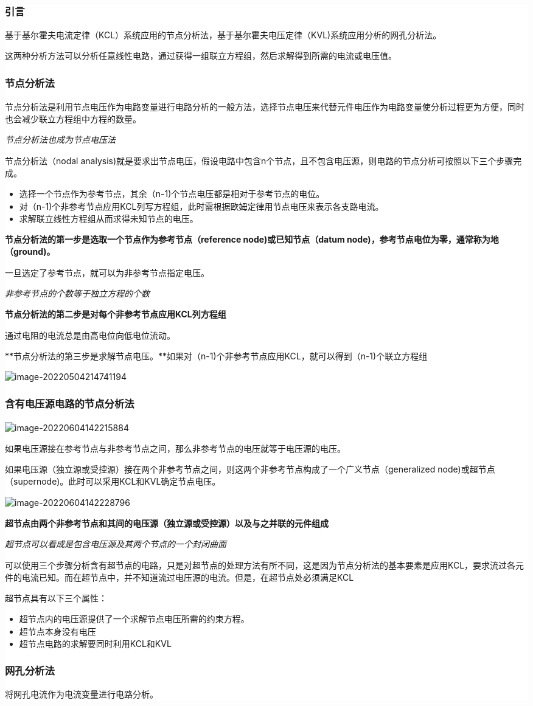 ### 引言

基于基尔霍夫电流定律（KCL）系统应用的节点分析法，基于基尔霍夫电压定律（KVL)系统应用分析的网孔分析法。

这两种分析方法可以分析任意线性电路，通过获得一组联立方程组，然后求解得到所需的电流或电压值。

### 节点分析法

节点分析法是利用节点电压作为电路变量进行电路分析的一般方法，选择节点电压来代替元件电压作为电路变量使分析过程更为方便，同时也会减少联立方程组中方程的数量。

*节点分析法也成为节点电压法*

节点分析法（nodal analysis)就是要求出节点电压，假设电路中包含n个节点，且不包含电压源，则电路的节点分析可按照以下三个步骤完成。

- 选择一个节点作为参考节点，其余（n-1)个节点电压都是相对于参考节点的电位。
- 对（n-1)个非参考节点应用KCL列写方程组，此时需根据欧姆定律用节点电压来表示各支路电流。
- 求解联立线性方程组从而求得未知节点的电压。

**节点分析法的第一步是选取一个节点作为参考节点（reference node)或已知节点（datum node)，参考节点电位为零，通常称为地（ground)。**

一旦选定了参考节点，就可以为非参考节点指定电压。

*非参考节点的个数等于独立方程的个数*

**节点分析法的第二步是对每个非参考节点应用KCL列方程组**

通过电阻的电流总是由高电位向低电位流动。

**节点分析法的第三步是求解节点电压。**如果对（n-1)个非参考节点应用KCL，就可以得到（n-1)个联立方程组

![image-20220504214741194](https://osmanmd.oss-cn-chengdu.aliyuncs.com/image-20220504214741194.png)

### 含有电压源电路的节点分析法

![image-20220604142215884](G:\typoraimg\img/20220604142215.png)

如果电压源接在参考节点与非参考节点之间，那么非参考节点的电压就等于电压源的电压。

如果电压源（独立源或受控源）接在两个非参考节点之间，则这两个非参考节点构成了一个广义节点（generalized node)或超节点（supernode)。此时可以采用KCL和KVL确定节点电压。

![image-20220604142228796](G:\typoraimg\img/20220604142228.png)

**超节点由两个非参考节点和其间的电压源（独立源或受控源）以及与之并联的元件组成**

*超节点可以看成是包含电压源及其两个节点的一个封闭曲面*

可以使用三个步骤分析含有超节点的电路，只是对超节点的处理方法有所不同，这是因为节点分析法的基本要素是应用KCL，要求流过各元件的电流已知。而在超节点中，并不知道流过电压源的电流。但是，在超节点处必须满足KCL

超节点具有以下三个属性：

- 超节点内的电压源提供了一个求解节点电压所需的约束方程。
- 超节点本身没有电压
- 超节点电路的求解要同时利用KCL和KVL

### 网孔分析法

将网孔电流作为电流变量进行电路分析。
